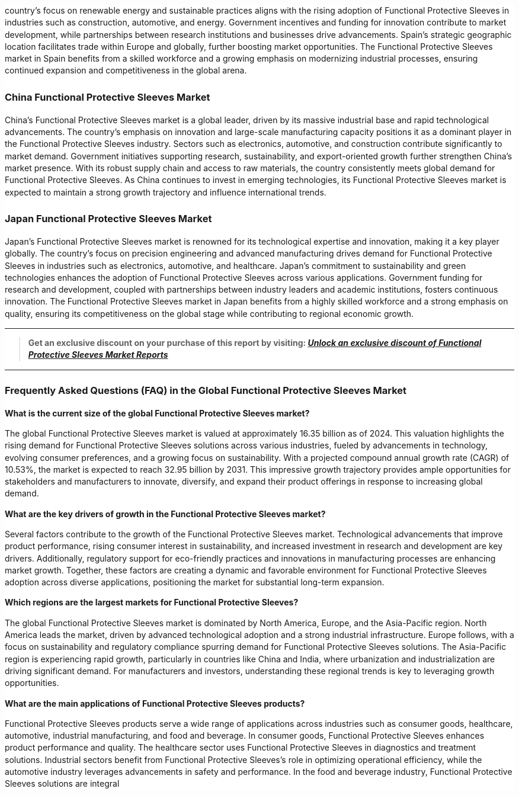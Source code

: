 country&rsquo;s focus on renewable energy and sustainable practices aligns with the rising adoption of Functional Protective Sleeves in industries such as construction, automotive, and energy. Government incentives and funding for innovation contribute to market development, while partnerships between research institutions and businesses drive advancements. Spain&rsquo;s strategic geographic location facilitates trade within Europe and globally, further boosting market opportunities. The Functional Protective Sleeves market in Spain benefits from a skilled workforce and a growing emphasis on modernizing industrial processes, ensuring continued expansion and competitiveness in the global arena.</p><h3>China Functional Protective Sleeves Market</h3><p>China&rsquo;s Functional Protective Sleeves market is a global leader, driven by its massive industrial base and rapid technological advancements. The country&rsquo;s emphasis on innovation and large-scale manufacturing capacity positions it as a dominant player in the Functional Protective Sleeves industry. Sectors such as electronics, automotive, and construction contribute significantly to market demand. Government initiatives supporting research, sustainability, and export-oriented growth further strengthen China&rsquo;s market presence. With its robust supply chain and access to raw materials, the country consistently meets global demand for Functional Protective Sleeves. As China continues to invest in emerging technologies, its Functional Protective Sleeves market is expected to maintain a strong growth trajectory and influence international trends.</p><h3>Japan Functional Protective Sleeves Market</h3><p>Japan&rsquo;s Functional Protective Sleeves market is renowned for its technological expertise and innovation, making it a key player globally. The country&rsquo;s focus on precision engineering and advanced manufacturing drives demand for Functional Protective Sleeves in industries such as electronics, automotive, and healthcare. Japan&rsquo;s commitment to sustainability and green technologies enhances the adoption of Functional Protective Sleeves across various applications. Government funding for research and development, coupled with partnerships between industry leaders and academic institutions, fosters continuous innovation. The Functional Protective Sleeves market in Japan benefits from a highly skilled workforce and a strong emphasis on quality, ensuring its competitiveness on the global stage while contributing to regional economic growth.</p><hr /><blockquote><p><strong>Get an exclusive discount on your purchase of this report by visiting: <em><a href="://marketresearchpulse.com/ask-for-discount/39781?utm_source=Github&amp;utm_medium=0115">Unlock an exclusive discount of Functional Protective Sleeves Market Reports</a></em>&nbsp;</strong></p></blockquote><hr /><h3>Frequently Asked Questions (FAQ) in the Global Functional Protective Sleeves Market</h3><p><strong>What is the current size of the global Functional Protective Sleeves market?</strong></p><p>The global Functional Protective Sleeves market is valued at approximately 16.35 billion as of 2024. This valuation highlights the rising demand for Functional Protective Sleeves solutions across various industries, fueled by advancements in technology, evolving consumer preferences, and a growing focus on sustainability. With a projected compound annual growth rate (CAGR) of 10.53%, the market is expected to reach 32.95 billion by 2031. This impressive growth trajectory provides ample opportunities for stakeholders and manufacturers to innovate, diversify, and expand their product offerings in response to increasing global demand.</p><p><strong>What are the key drivers of growth in the Functional Protective Sleeves market?</strong></p><p>Several factors contribute to the growth of the Functional Protective Sleeves market. Technological advancements that improve product performance, rising consumer interest in sustainability, and increased investment in research and development are key drivers. Additionally, regulatory support for eco-friendly practices and innovations in manufacturing processes are enhancing market growth. Together, these factors are creating a dynamic and favorable environment for Functional Protective Sleeves adoption across diverse applications, positioning the market for substantial long-term expansion.</p><p><strong>Which regions are the largest markets for Functional Protective Sleeves?</strong></p><p>The global Functional Protective Sleeves market is dominated by North America, Europe, and the Asia-Pacific region. North America leads the market, driven by advanced technological adoption and a strong industrial infrastructure. Europe follows, with a focus on sustainability and regulatory compliance spurring demand for Functional Protective Sleeves solutions. The Asia-Pacific region is experiencing rapid growth, particularly in countries like China and India, where urbanization and industrialization are driving significant demand. For manufacturers and investors, understanding these regional trends is key to leveraging growth opportunities.</p><p><strong>What are the main applications of Functional Protective Sleeves products?</strong></p><p>Functional Protective Sleeves products serve a wide range of applications across industries such as consumer goods, healthcare, automotive, industrial manufacturing, and food and beverage. In consumer goods, Functional Protective Sleeves enhances product performance and quality. The healthcare sector uses Functional Protective Sleeves in diagnostics and treatment solutions. Industrial sectors benefit from Functional Protective Sleeves&rsquo;s role in optimizing operational efficiency, while the automotive industry leverages advancements in safety and performance. In the food and beverage industry, Functional Protective Sleeves solutions are integral